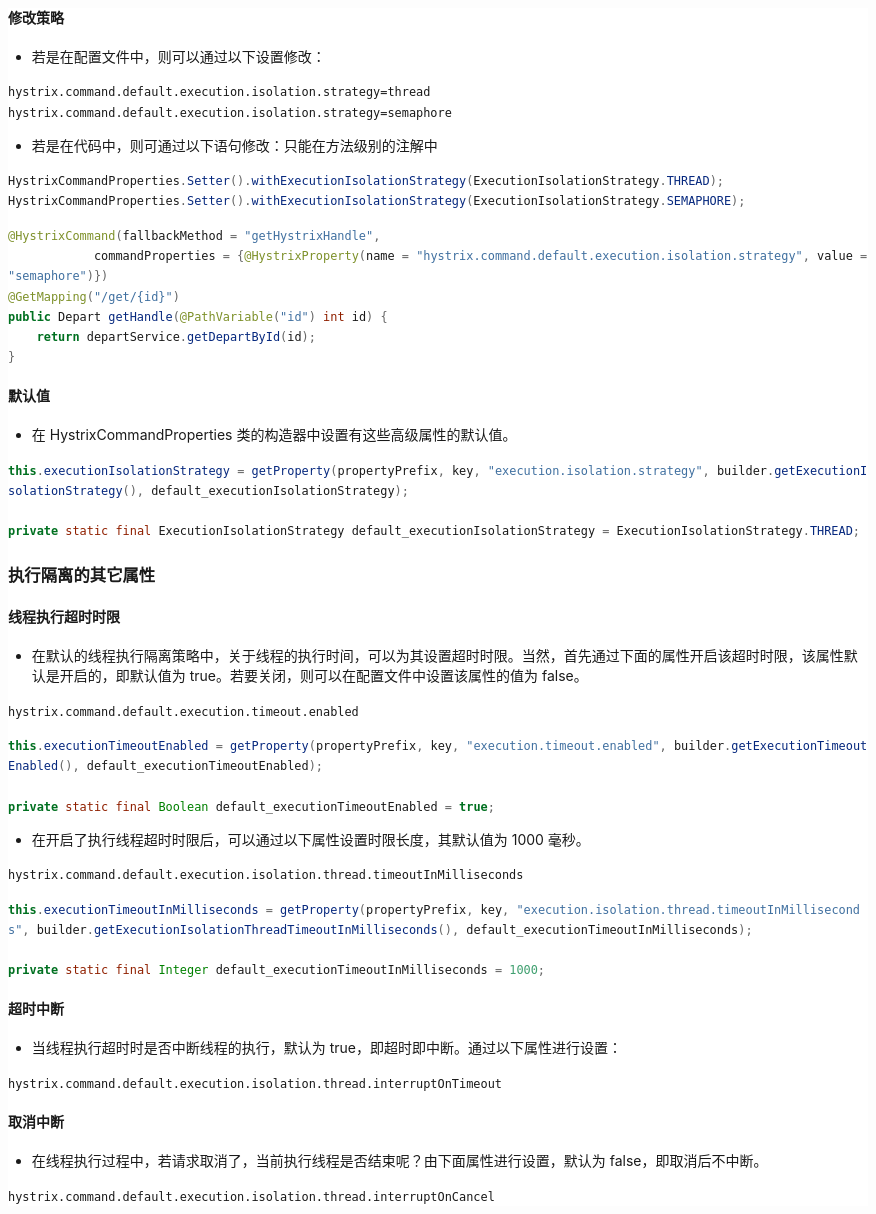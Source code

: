 #### 修改策略
* 若是在配置文件中，则可以通过以下设置修改：
```properties
hystrix.command.default.execution.isolation.strategy=thread
hystrix.command.default.execution.isolation.strategy=semaphore
```
* 若是在代码中，则可通过以下语句修改：只能在方法级别的注解中
```java
HystrixCommandProperties.Setter().withExecutionIsolationStrategy(ExecutionIsolationStrategy.THREAD);
HystrixCommandProperties.Setter().withExecutionIsolationStrategy(ExecutionIsolationStrategy.SEMAPHORE);
```
```java
@HystrixCommand(fallbackMethod = "getHystrixHandle",
            commandProperties = {@HystrixProperty(name = "hystrix.command.default.execution.isolation.strategy", value = "semaphore")})
@GetMapping("/get/{id}")
public Depart getHandle(@PathVariable("id") int id) {
    return departService.getDepartById(id);
}
```
#### 默认值
- 在 HystrixCommandProperties 类的构造器中设置有这些高级属性的默认值。
```java
this.executionIsolationStrategy = getProperty(propertyPrefix, key, "execution.isolation.strategy", builder.getExecutionIsolationStrategy(), default_executionIsolationStrategy);
        
private static final ExecutionIsolationStrategy default_executionIsolationStrategy = ExecutionIsolationStrategy.THREAD;
```
### 执行隔离的其它属性

#### 线程执行超时时限
- 在默认的线程执行隔离策略中，关于线程的执行时间，可以为其设置超时时限。当然，首先通过下面的属性开启该超时时限，该属性默认是开启的，即默认值为 true。若要关闭，则可以在配置文件中设置该属性的值为 false。
```properties
hystrix.command.default.execution.timeout.enabled
```
```java
this.executionTimeoutEnabled = getProperty(propertyPrefix, key, "execution.timeout.enabled", builder.getExecutionTimeoutEnabled(), default_executionTimeoutEnabled);
        
private static final Boolean default_executionTimeoutEnabled = true;
```
- 在开启了执行线程超时时限后，可以通过以下属性设置时限长度，其默认值为 1000 毫秒。
```properties
hystrix.command.default.execution.isolation.thread.timeoutInMilliseconds
```
```java
this.executionTimeoutInMilliseconds = getProperty(propertyPrefix, key, "execution.isolation.thread.timeoutInMilliseconds", builder.getExecutionIsolationThreadTimeoutInMilliseconds(), default_executionTimeoutInMilliseconds);
        
private static final Integer default_executionTimeoutInMilliseconds = 1000;
```
#### 超时中断
- 当线程执行超时时是否中断线程的执行，默认为 true，即超时即中断。通过以下属性进行设置：
```properties
hystrix.command.default.execution.isolation.thread.interruptOnTimeout
```
#### 取消中断
* 在线程执行过程中，若请求取消了，当前执行线程是否结束呢？由下面属性进行设置，默认为 false，即取消后不中断。
```properties
hystrix.command.default.execution.isolation.thread.interruptOnCancel
```